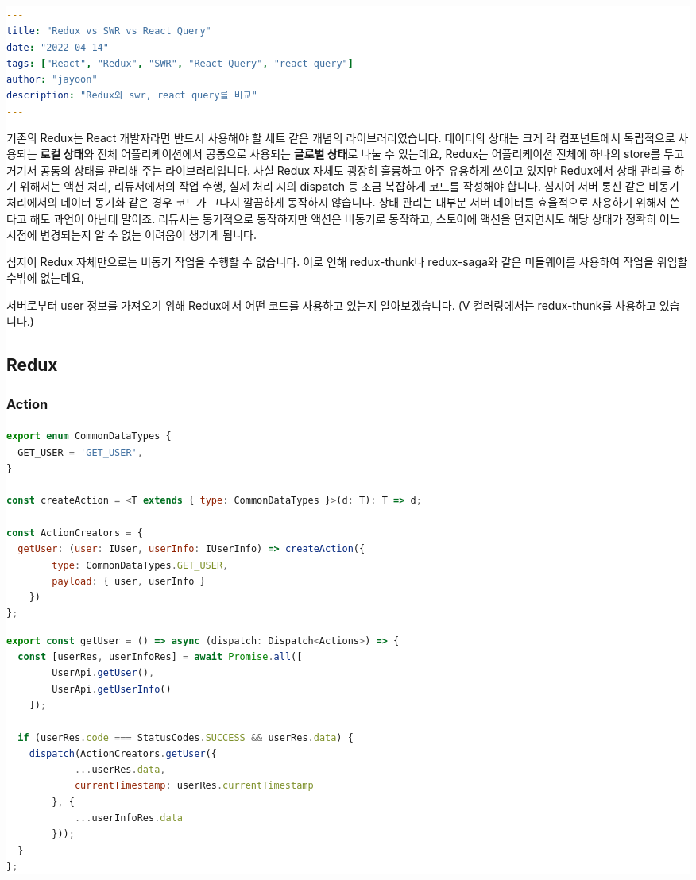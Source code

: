 ```yaml
---
title: "Redux vs SWR vs React Query"
date: "2022-04-14"
tags: ["React", "Redux", "SWR", "React Query", "react-query"]
author: "jayoon"
description: "Redux와 swr, react query를 비교"
---
```


기존의 Redux는 React 개발자라면 반드시 사용해야 할 세트 같은 개념의 라이브러리였습니다. 데이터의 상태는 크게 각 컴포넌트에서 독립적으로 사용되는 **로컬 상태**와 전체 어플리케이션에서 공통으로 사용되는 **글로벌 상태**로 나눌 수 있는데요, Redux는 어플리케이션 전체에 하나의 store를 두고 거기서 공통의 상태를 관리해 주는 라이브러리입니다. 사실 Redux 자체도 굉장히 훌륭하고 아주 유용하게 쓰이고 있지만 Redux에서 상태 관리를 하기 위해서는 액션 처리, 리듀서에서의 작업 수행, 실제 처리 시의 dispatch 등 조금 복잡하게 코드를 작성해야 합니다. 심지어 서버 통신 같은 비동기 처리에서의 데이터 동기화 같은 경우 코드가 그다지 깔끔하게 동작하지 않습니다. 상태 관리는 대부분 서버 데이터를 효율적으로 사용하기 위해서 쓴다고 해도 과언이 아닌데 말이죠. 리듀서는 동기적으로 동작하지만 액션은 비동기로 동작하고, 스토어에 액션을 던지면서도 해당 상태가 정확히 어느 시점에 변경되는지 알 수 없는 어려움이 생기게 됩니다.

심지어 Redux 자체만으로는 비동기 작업을 수행할 수 없습니다. 이로 인해 redux-thunk나 redux-saga와 같은 미들웨어를 사용하여 작업을 위임할 수밖에 없는데요, 

서버로부터 user 정보를 가져오기 위해 Redux에서 어떤 코드를 사용하고 있는지 알아보겠습니다. (V 컬러링에서는 redux-thunk를 사용하고 있습니다.)

## Redux

### Action

```javascript
export enum CommonDataTypes {
  GET_USER = 'GET_USER',
}

const createAction = <T extends { type: CommonDataTypes }>(d: T): T => d;

const ActionCreators = {
  getUser: (user: IUser, userInfo: IUserInfo) => createAction({ 
		type: CommonDataTypes.GET_USER, 
		payload: { user, userInfo } 
	})
};
```
```javascript
export const getUser = () => async (dispatch: Dispatch<Actions>) => {
  const [userRes, userInfoRes] = await Promise.all([
		UserApi.getUser(), 
		UserApi.getUserInfo()
	]);

  if (userRes.code === StatusCodes.SUCCESS && userRes.data) {
    dispatch(ActionCreators.getUser({ 
			...userRes.data, 
			currentTimestamp: userRes.currentTimestamp 
		}, { 
			...userInfoRes.data 
		}));
  }
};
```
